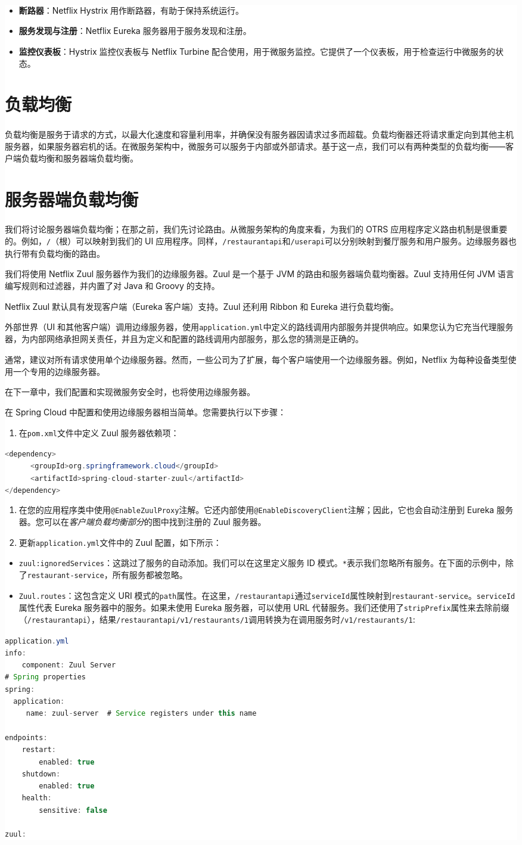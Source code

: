 +   **断路器**：Netflix Hystrix 用作断路器，有助于保持系统运行。

+   **服务发现与注册**：Netflix Eureka 服务器用于服务发现和注册。

+   **监控仪表板**：Hystrix 监控仪表板与 Netflix Turbine 配合使用，用于微服务监控。它提供了一个仪表板，用于检查运行中微服务的状态。

# 负载均衡

负载均衡是服务于请求的方式，以最大化速度和容量利用率，并确保没有服务器因请求过多而超载。负载均衡器还将请求重定向到其他主机服务器，如果服务器宕机的话。在微服务架构中，微服务可以服务于内部或外部请求。基于这一点，我们可以有两种类型的负载均衡——客户端负载均衡和服务器端负载均衡。

# 服务器端负载均衡

我们将讨论服务器端负载均衡；在那之前，我们先讨论路由。从微服务架构的角度来看，为我们的 OTRS 应用程序定义路由机制是很重要的。例如，`/`（根）可以映射到我们的 UI 应用程序。同样，`/restaurantapi`和`/userapi`可以分别映射到餐厅服务和用户服务。边缘服务器也执行带有负载均衡的路由。

我们将使用 Netflix Zuul 服务器作为我们的边缘服务器。Zuul 是一个基于 JVM 的路由和服务器端负载均衡器。Zuul 支持用任何 JVM 语言编写规则和过滤器，并内置了对 Java 和 Groovy 的支持。

Netflix Zuul 默认具有发现客户端（Eureka 客户端）支持。Zuul 还利用 Ribbon 和 Eureka 进行负载均衡。

外部世界（UI 和其他客户端）调用边缘服务器，使用`application.yml`中定义的路线调用内部服务并提供响应。如果您认为它充当代理服务器，为内部网络承担网关责任，并且为定义和配置的路线调用内部服务，那么您的猜测是正确的。

通常，建议对所有请求使用单个边缘服务器。然而，一些公司为了扩展，每个客户端使用一个边缘服务器。例如，Netflix 为每种设备类型使用一个专用的边缘服务器。

在下一章中，我们配置和实现微服务安全时，也将使用边缘服务器。

在 Spring Cloud 中配置和使用边缘服务器相当简单。您需要执行以下步骤：

1.  在`pom.xml`文件中定义 Zuul 服务器依赖项：

```java
<dependency> 
      <groupId>org.springframework.cloud</groupId> 
      <artifactId>spring-cloud-starter-zuul</artifactId> 
</dependency> 
```

1.  在您的应用程序类中使用`@EnableZuulProxy`注解。它还内部使用`@EnableDiscoveryClient`注解；因此，它也会自动注册到 Eureka 服务器。您可以在*客户端负载均衡部分*的图中找到注册的 Zuul 服务器。

1.  更新`application.yml`文件中的 Zuul 配置，如下所示：

+   `zuul:ignoredServices`：这跳过了服务的自动添加。我们可以在这里定义服务 ID 模式。`*`表示我们忽略所有服务。在下面的示例中，除了`restaurant-service`，所有服务都被忽略。

+   `Zuul.routes`：这包含定义 URI 模式的`path`属性。在这里，`/restaurantapi`通过`serviceId`属性映射到`restaurant-service`。`serviceId`属性代表 Eureka 服务器中的服务。如果未使用 Eureka 服务器，可以使用 URL 代替服务。我们还使用了`stripPrefix`属性来去除前缀（`/restaurantapi`），结果`/restaurantapi/v1/restaurants/1`调用转换为在调用服务时`/v1/restaurants/1`:

```java
application.yml 
info: 
    component: Zuul Server 
# Spring properties 
spring: 
  application: 
     name: zuul-server  # Service registers under this name 

endpoints: 
    restart: 
        enabled: true 
    shutdown: 
        enabled: true 
    health: 
        sensitive: false 

zuul: 
```